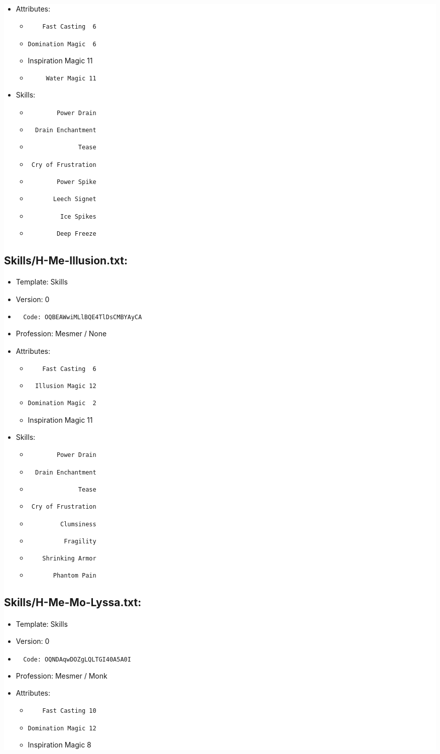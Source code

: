 * Attributes:

  -         Fast Casting  6
  -     Domination Magic  6
  -    Inspiration Magic 11
  -          Water Magic 11

* Skills:

  -             Power Drain
  -       Drain Enchantment
  -                   Tease
  -      Cry of Frustration
  -             Power Spike
  -            Leech Signet
  -              Ice Spikes
  -             Deep Freeze


## Skills/H-Me-Illusion.txt:

*   Template: Skills
*    Version: 0
*       Code: OQBEAWwiMLlBQE4TlDsCMBYAyCA
* Profession: Mesmer / None

* Attributes:

  -         Fast Casting  6
  -       Illusion Magic 12
  -     Domination Magic  2
  -    Inspiration Magic 11

* Skills:

  -             Power Drain
  -       Drain Enchantment
  -                   Tease
  -      Cry of Frustration
  -              Clumsiness
  -               Fragility
  -         Shrinking Armor
  -            Phantom Pain


## Skills/H-Me-Mo-Lyssa.txt:

*   Template: Skills
*    Version: 0
*       Code: OQNDAqwDOZgLQLTGI40A5A0I
* Profession: Mesmer / Monk

* Attributes:

  -         Fast Casting 10
  -     Domination Magic 12
  -    Inspiration Magic  8
